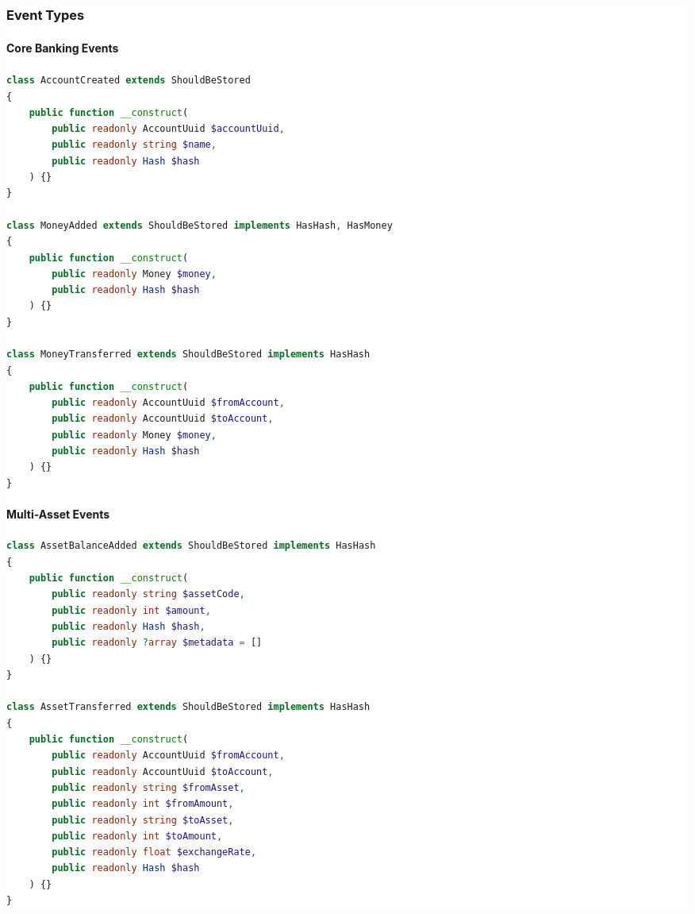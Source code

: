### Event Types

#### Core Banking Events
```php
class AccountCreated extends ShouldBeStored
{
    public function __construct(
        public readonly AccountUuid $accountUuid,
        public readonly string $name,
        public readonly Hash $hash
    ) {}
}

class MoneyAdded extends ShouldBeStored implements HasHash, HasMoney
{
    public function __construct(
        public readonly Money $money,
        public readonly Hash $hash
    ) {}
}

class MoneyTransferred extends ShouldBeStored implements HasHash
{
    public function __construct(
        public readonly AccountUuid $fromAccount,
        public readonly AccountUuid $toAccount,
        public readonly Money $money,
        public readonly Hash $hash
    ) {}
}
```

#### Multi-Asset Events
```php
class AssetBalanceAdded extends ShouldBeStored implements HasHash
{
    public function __construct(
        public readonly string $assetCode,
        public readonly int $amount,
        public readonly Hash $hash,
        public readonly ?array $metadata = []
    ) {}
}

class AssetTransferred extends ShouldBeStored implements HasHash
{
    public function __construct(
        public readonly AccountUuid $fromAccount,
        public readonly AccountUuid $toAccount,
        public readonly string $fromAsset,
        public readonly int $fromAmount,
        public readonly string $toAsset,
        public readonly int $toAmount,
        public readonly float $exchangeRate,
        public readonly Hash $hash
    ) {}
}
```
